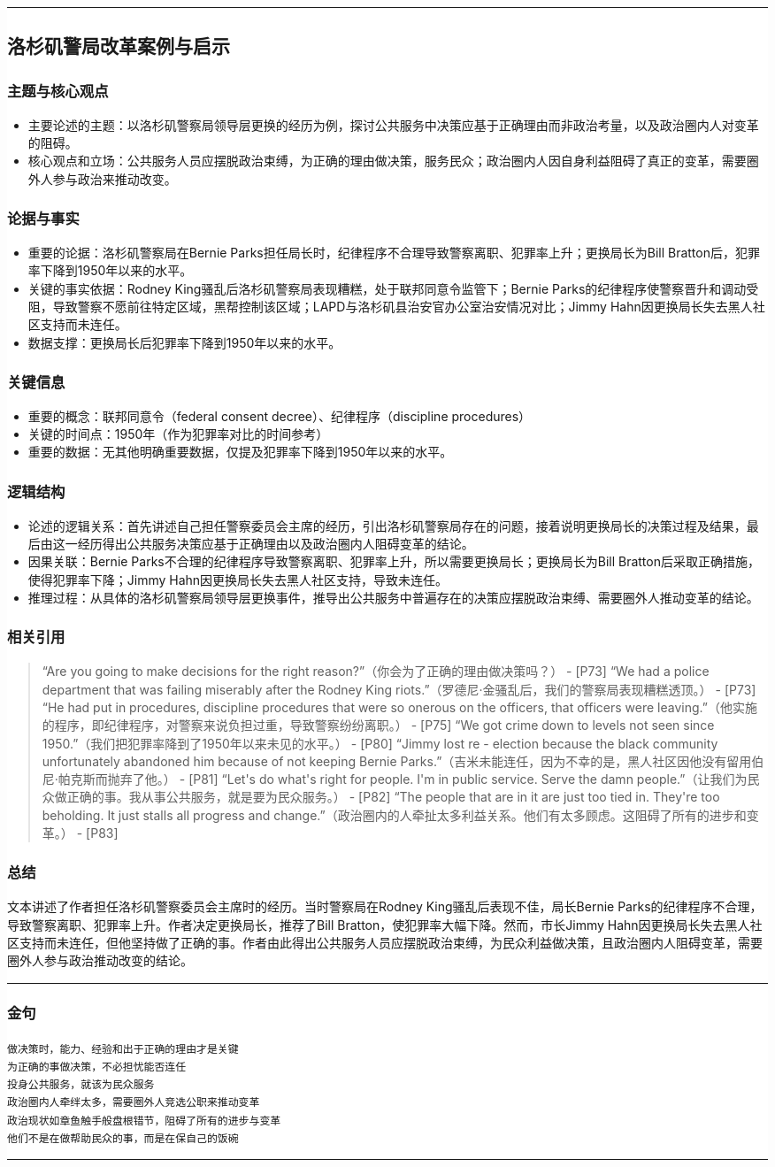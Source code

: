 
---

## 洛杉矶警局改革案例与启示

### 主题与核心观点
- 主要论述的主题：以洛杉矶警察局领导层更换的经历为例，探讨公共服务中决策应基于正确理由而非政治考量，以及政治圈内人对变革的阻碍。
- 核心观点和立场：公共服务人员应摆脱政治束缚，为正确的理由做决策，服务民众；政治圈内人因自身利益阻碍了真正的变革，需要圈外人参与政治来推动改变。

### 论据与事实
- 重要的论据：洛杉矶警察局在Bernie Parks担任局长时，纪律程序不合理导致警察离职、犯罪率上升；更换局长为Bill Bratton后，犯罪率下降到1950年以来的水平。
- 关键的事实依据：Rodney King骚乱后洛杉矶警察局表现糟糕，处于联邦同意令监管下；Bernie Parks的纪律程序使警察晋升和调动受阻，导致警察不愿前往特定区域，黑帮控制该区域；LAPD与洛杉矶县治安官办公室治安情况对比；Jimmy Hahn因更换局长失去黑人社区支持而未连任。
- 数据支撑：更换局长后犯罪率下降到1950年以来的水平。

### 关键信息
- 重要的概念：联邦同意令（federal consent decree）、纪律程序（discipline procedures）
- 关键的时间点：1950年（作为犯罪率对比的时间参考）
- 重要的数据：无其他明确重要数据，仅提及犯罪率下降到1950年以来的水平。

### 逻辑结构
- 论述的逻辑关系：首先讲述自己担任警察委员会主席的经历，引出洛杉矶警察局存在的问题，接着说明更换局长的决策过程及结果，最后由这一经历得出公共服务决策应基于正确理由以及政治圈内人阻碍变革的结论。
- 因果关联：Bernie Parks不合理的纪律程序导致警察离职、犯罪率上升，所以需要更换局长；更换局长为Bill Bratton后采取正确措施，使得犯罪率下降；Jimmy Hahn因更换局长失去黑人社区支持，导致未连任。
- 推理过程：从具体的洛杉矶警察局领导层更换事件，推导出公共服务中普遍存在的决策应摆脱政治束缚、需要圈外人推动变革的结论。

### 相关引用
> “Are you going to make decisions for the right reason?”（你会为了正确的理由做决策吗？） - [P73]
> “We had a police department that was failing miserably after the Rodney King riots.”（罗德尼·金骚乱后，我们的警察局表现糟糕透顶。） - [P73]
> “He had put in procedures, discipline procedures that were so onerous on the officers, that officers were leaving.”（他实施的程序，即纪律程序，对警察来说负担过重，导致警察纷纷离职。） - [P75]
> “We got crime down to levels not seen since 1950.”（我们把犯罪率降到了1950年以来未见的水平。） - [P80]
> “Jimmy lost re - election because the black community unfortunately abandoned him because of not keeping Bernie Parks.”（吉米未能连任，因为不幸的是，黑人社区因他没有留用伯尼·帕克斯而抛弃了他。） - [P81]
> “Let's do what's right for people. I'm in public service. Serve the damn people.”（让我们为民众做正确的事。我从事公共服务，就是要为民众服务。） - [P82]
> “The people that are in it are just too tied in. They're too beholding. It just stalls all progress and change.”（政治圈内的人牵扯太多利益关系。他们有太多顾虑。这阻碍了所有的进步和变革。） - [P83]

### 总结
文本讲述了作者担任洛杉矶警察委员会主席时的经历。当时警察局在Rodney King骚乱后表现不佳，局长Bernie Parks的纪律程序不合理，导致警察离职、犯罪率上升。作者决定更换局长，推荐了Bill Bratton，使犯罪率大幅下降。然而，市长Jimmy Hahn因更换局长失去黑人社区支持而未连任，但他坚持做了正确的事。作者由此得出公共服务人员应摆脱政治束缚，为民众利益做决策，且政治圈内人阻碍变革，需要圈外人参与政治推动改变的结论。 

---

### 金句
```text
做决策时，能力、经验和出于正确的理由才是关键
为正确的事做决策，不必担忧能否连任
投身公共服务，就该为民众服务
政治圈内人牵绊太多，需要圈外人竞选公职来推动变革
政治现状如章鱼触手般盘根错节，阻碍了所有的进步与变革
他们不是在做帮助民众的事，而是在保自己的饭碗
```

---